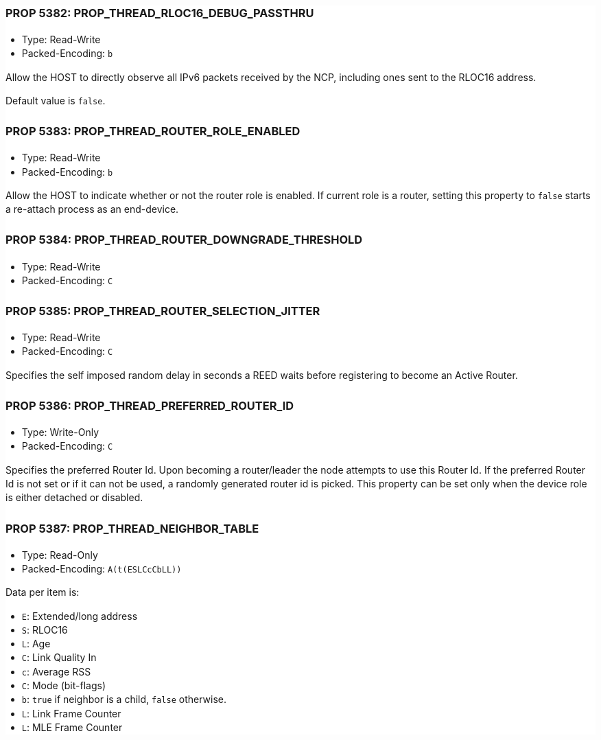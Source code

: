 ### PROP 5382: PROP_THREAD_RLOC16_DEBUG_PASSTHRU
* Type: Read-Write
* Packed-Encoding: `b`

Allow the HOST to directly observe all IPv6 packets received by the NCP,
including ones sent to the RLOC16 address.

Default value is `false`.

### PROP 5383: PROP_THREAD_ROUTER_ROLE_ENABLED
* Type: Read-Write
* Packed-Encoding: `b`

Allow the HOST to indicate whether or not the router role is enabled.
If current role is a router, setting this property to `false` starts
a re-attach process as an end-device.

### PROP 5384: PROP_THREAD_ROUTER_DOWNGRADE_THRESHOLD
* Type: Read-Write
* Packed-Encoding: `C`

### PROP 5385: PROP_THREAD_ROUTER_SELECTION_JITTER
* Type: Read-Write
* Packed-Encoding: `C`

Specifies the self imposed random delay in seconds a REED waits before
registering to become an Active Router.

### PROP 5386: PROP_THREAD_PREFERRED_ROUTER_ID
* Type: Write-Only
* Packed-Encoding: `C`

Specifies the preferred Router Id. Upon becoming a router/leader the node
attempts to use this Router Id. If the preferred Router Id is not set or
if it can not be used, a randomly generated router id is picked. This
property can be set only when the device role is either detached or
disabled.

### PROP 5387: PROP_THREAD_NEIGHBOR_TABLE
* Type: Read-Only
* Packed-Encoding: `A(t(ESLCcCbLL))`

Data per item is:

* `E`: Extended/long address
* `S`: RLOC16
* `L`: Age
* `C`: Link Quality In
* `c`: Average RSS
* `C`: Mode (bit-flags)
* `b`: `true` if neighbor is a child, `false` otherwise.
* `L`: Link Frame Counter
* `L`: MLE Frame Counter
